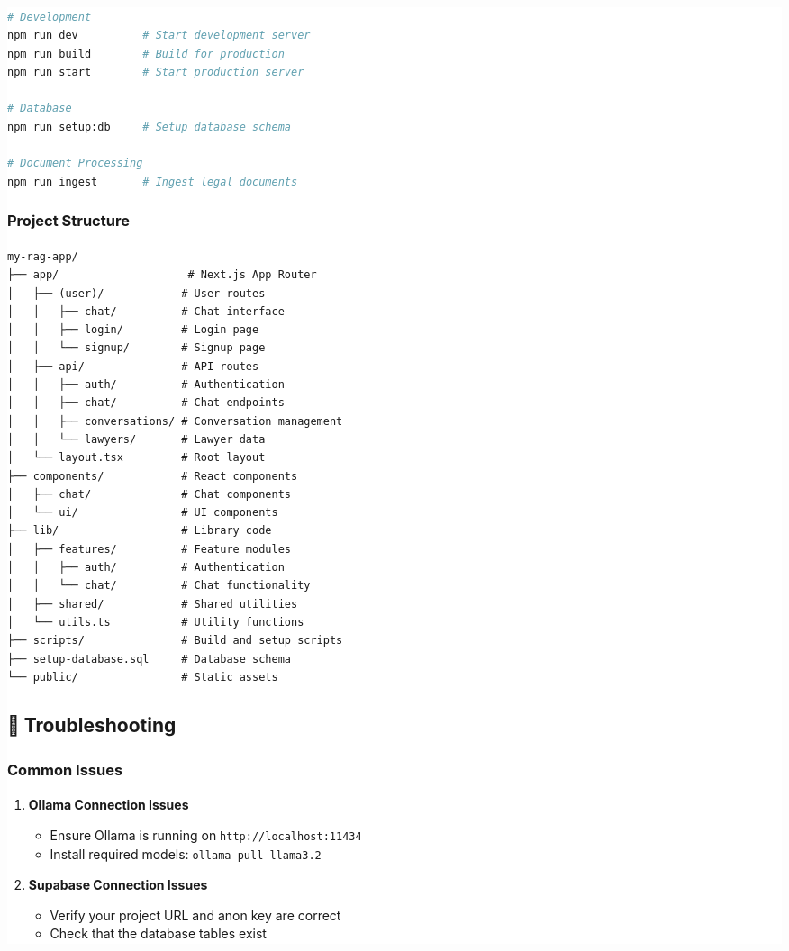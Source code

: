```bash
# Development
npm run dev          # Start development server
npm run build        # Build for production
npm run start        # Start production server

# Database
npm run setup:db     # Setup database schema

# Document Processing
npm run ingest       # Ingest legal documents
```

### Project Structure

```
my-rag-app/
├── app/                    # Next.js App Router
│   ├── (user)/            # User routes
│   │   ├── chat/          # Chat interface
│   │   ├── login/         # Login page
│   │   └── signup/        # Signup page
│   ├── api/               # API routes
│   │   ├── auth/          # Authentication
│   │   ├── chat/          # Chat endpoints
│   │   ├── conversations/ # Conversation management
│   │   └── lawyers/       # Lawyer data
│   └── layout.tsx         # Root layout
├── components/            # React components
│   ├── chat/              # Chat components
│   └── ui/                # UI components
├── lib/                   # Library code
│   ├── features/          # Feature modules
│   │   ├── auth/          # Authentication
│   │   └── chat/          # Chat functionality
│   ├── shared/            # Shared utilities
│   └── utils.ts           # Utility functions
├── scripts/               # Build and setup scripts
├── setup-database.sql     # Database schema
└── public/                # Static assets
```

## 🐛 Troubleshooting

### Common Issues

1. **Ollama Connection Issues**
   - Ensure Ollama is running on `http://localhost:11434`
   - Install required models: `ollama pull llama3.2`

2. **Supabase Connection Issues**
   - Verify your project URL and anon key are correct
   - Check that the database tables exist
